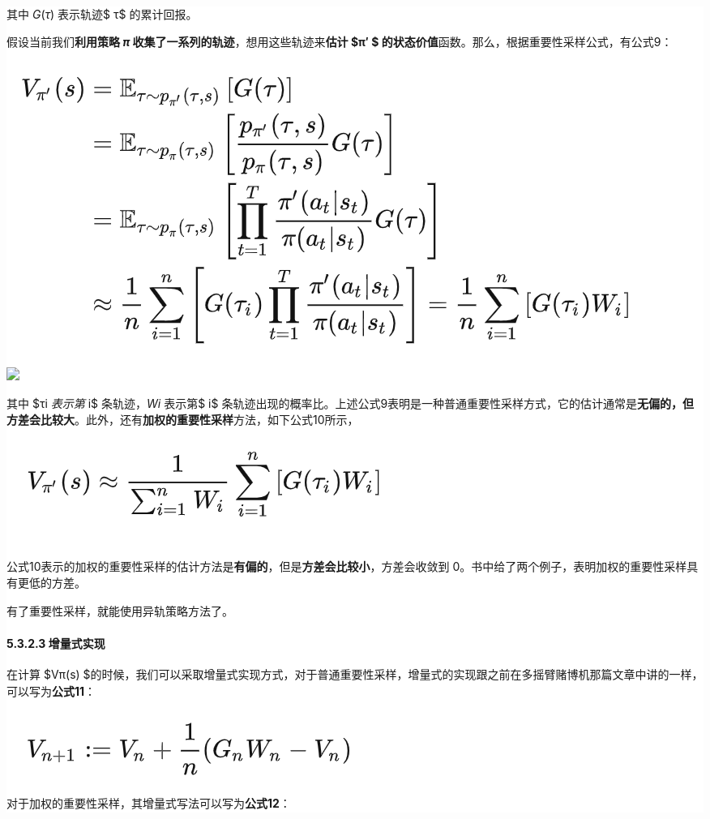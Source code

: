 其中 $G(τ)$ 表示轨迹$ τ$ 的累计回报。

假设当前我们**利用策略 $π$ 收集了一系列的轨迹**，想用这些轨迹来**估计 $π′ $ 的状态价值**函数。那么，根据重要性采样公式，有公式9：

![1662036321954](强化学习.assets/1662036321954.png)

![](强化学习.assets/HYK%6NIPZ[9`S0N4O3DI`45.jpg)

其中 $τi $表示第$ i$ 条轨迹，$Wi$ 表示第$ i$ 条轨迹出现的概率比。上述公式9表明是一种普通重要性采样方式，它的估计通常是**无偏的，但方差会比较大**。此外，还有**加权的重要性采样**方法，如下公式10所示，

![1662036384117](强化学习.assets/1662036384117.png)

公式10表示的加权的重要性采样的估计方法是**有偏的**，但是**方差会比较小**，方差会收敛到 0。书中给了两个例子，表明加权的重要性采样具有更低的方差。

有了重要性采样，就能使用异轨策略方法了。

#### 5.3.2.3 增量式实现

在计算 $Vπ(s) $的时候，我们可以采取增量式实现方式，对于普通重要性采样，增量式的实现跟之前在多摇臂赌博机那篇文章中讲的一样，可以写为**公式11**：

![1662036660884](强化学习.assets/1662036660884.png)

对于加权的重要性采样，其增量式写法可以写为**公式12**：
